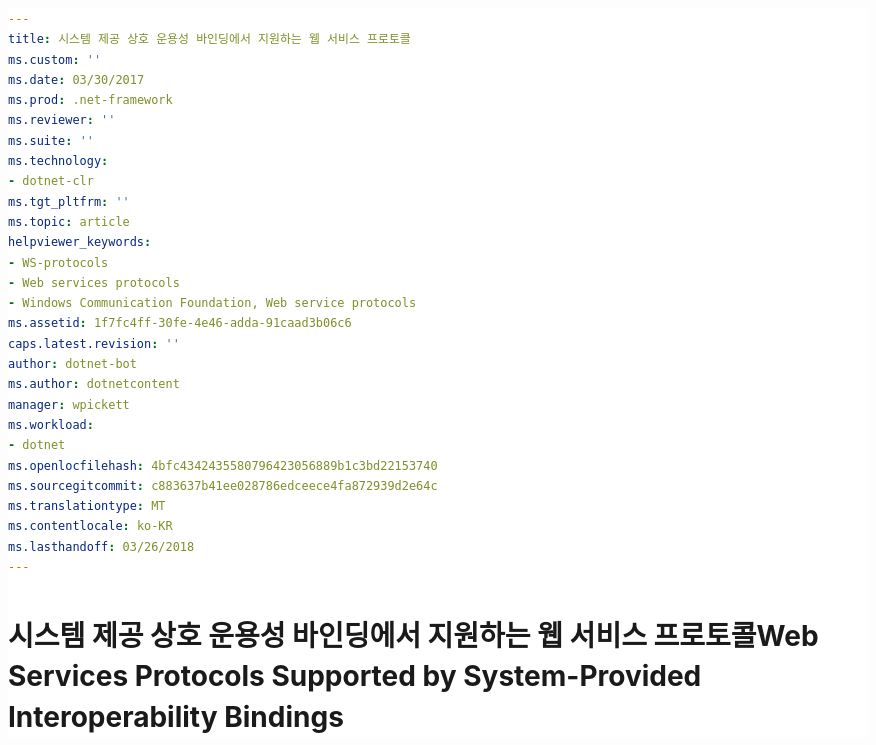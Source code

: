 ```yaml
---
title: 시스템 제공 상호 운용성 바인딩에서 지원하는 웹 서비스 프로토콜
ms.custom: ''
ms.date: 03/30/2017
ms.prod: .net-framework
ms.reviewer: ''
ms.suite: ''
ms.technology:
- dotnet-clr
ms.tgt_pltfrm: ''
ms.topic: article
helpviewer_keywords:
- WS-protocols
- Web services protocols
- Windows Communication Foundation, Web service protocols
ms.assetid: 1f7fc4ff-30fe-4e46-adda-91caad3b06c6
caps.latest.revision: ''
author: dotnet-bot
ms.author: dotnetcontent
manager: wpickett
ms.workload:
- dotnet
ms.openlocfilehash: 4bfc4342435580796423056889b1c3bd22153740
ms.sourcegitcommit: c883637b41ee028786edceece4fa872939d2e64c
ms.translationtype: MT
ms.contentlocale: ko-KR
ms.lasthandoff: 03/26/2018
---
```

# <a name="web-services-protocols-supported-by-system-provided-interoperability-bindings"></a><span data-ttu-id="4d7fd-102">시스템 제공 상호 운용성 바인딩에서 지원하는 웹 서비스 프로토콜</span><span class="sxs-lookup"><span data-stu-id="4d7fd-102">Web Services Protocols Supported by System-Provided Interoperability Bindings</span></span>